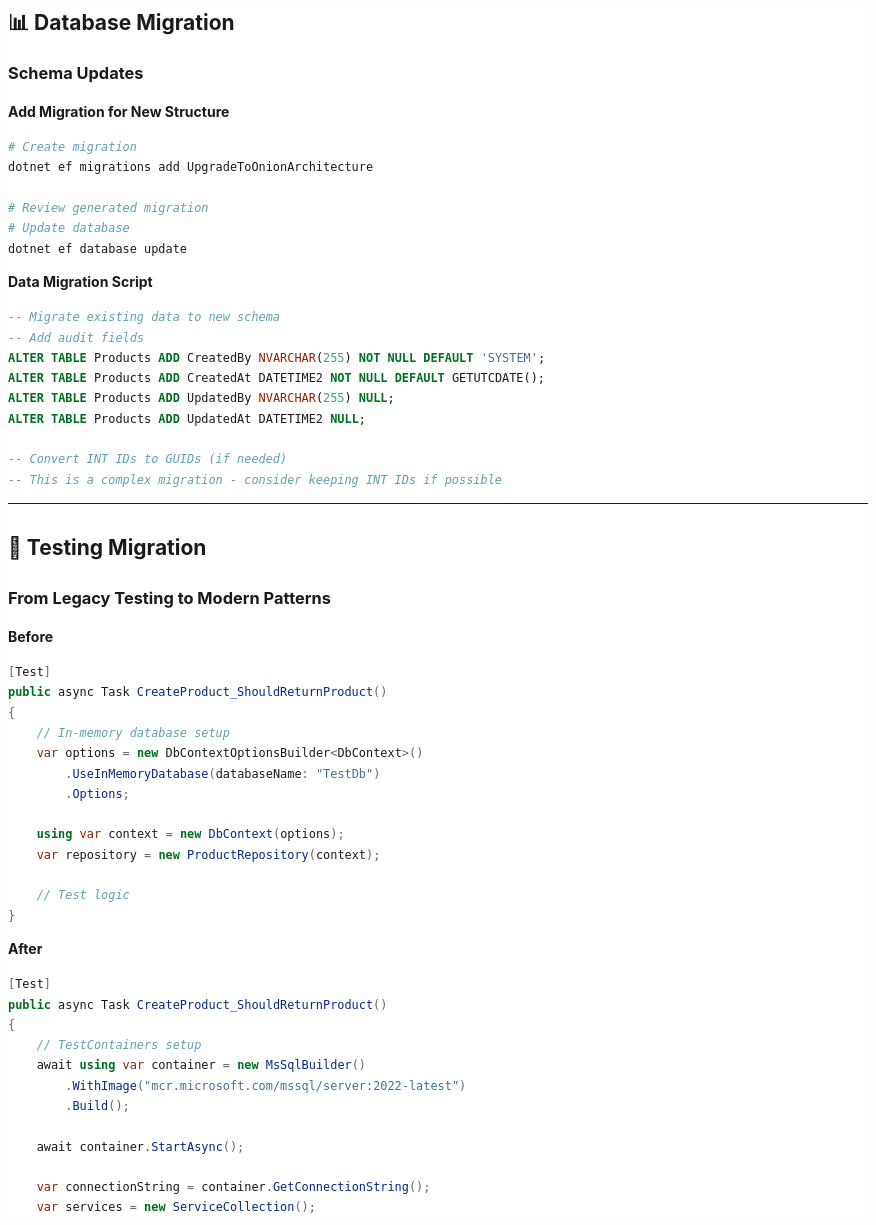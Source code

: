 
## 📊 Database Migration

### Schema Updates

**Add Migration for New Structure**
```bash
# Create migration
dotnet ef migrations add UpgradeToOnionArchitecture

# Review generated migration
# Update database
dotnet ef database update
```

**Data Migration Script**
```sql
-- Migrate existing data to new schema
-- Add audit fields
ALTER TABLE Products ADD CreatedBy NVARCHAR(255) NOT NULL DEFAULT 'SYSTEM';
ALTER TABLE Products ADD CreatedAt DATETIME2 NOT NULL DEFAULT GETUTCDATE();
ALTER TABLE Products ADD UpdatedBy NVARCHAR(255) NULL;
ALTER TABLE Products ADD UpdatedAt DATETIME2 NULL;

-- Convert INT IDs to GUIDs (if needed)
-- This is a complex migration - consider keeping INT IDs if possible
```

---

## 🧪 Testing Migration

### From Legacy Testing to Modern Patterns

**Before**
```csharp
[Test]
public async Task CreateProduct_ShouldReturnProduct()
{
    // In-memory database setup
    var options = new DbContextOptionsBuilder<DbContext>()
        .UseInMemoryDatabase(databaseName: "TestDb")
        .Options;
        
    using var context = new DbContext(options);
    var repository = new ProductRepository(context);
    
    // Test logic
}
```

**After**
```csharp
[Test]
public async Task CreateProduct_ShouldReturnProduct()
{
    // TestContainers setup
    await using var container = new MsSqlBuilder()
        .WithImage("mcr.microsoft.com/mssql/server:2022-latest")
        .Build();
        
    await container.StartAsync();
    
    var connectionString = container.GetConnectionString();
    var services = new ServiceCollection();
```